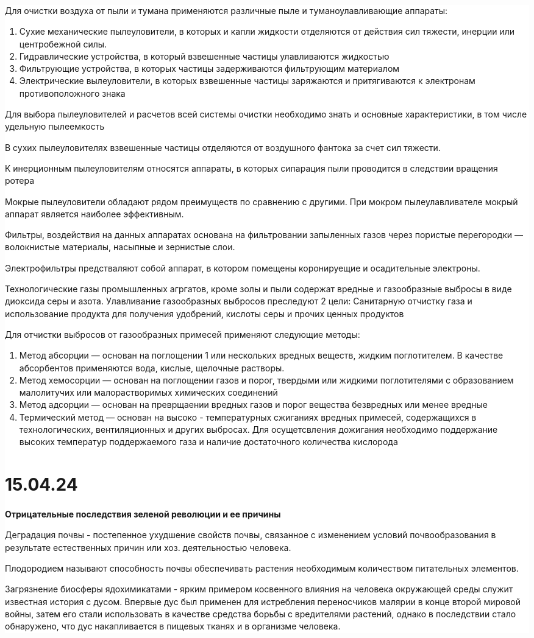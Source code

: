 Для очистки воздуха от пыли и тумана применяются различные пыле и туманоулавливающие аппараты:

 1. Сухие механические пылеуловители, в которых и капли жидкости отделяются от действия сил тяжести, инерции или центробежной силы. 
 2. Гидравлические устройства, в который взвешенные частицы улавливаются жидкостью 
 3. Фильтрующие устройства, в которых частицы задерживаются фильтрующим материалом 
 4. Электрические вылеуловители, в которых взвешенные частицы заряжаются и притягиваются к электронам противоположного знака
 
Для выбора пылеуловителей и расчетов всей системы очистки необходимо знать и основные характеристики, в том числе удельную пылеемкость 

В сухих пылеуловителях взвешенные частицы отделяются от воздушного фантока за счет сил тяжести.

К инерционным пылеуловителям относятся аппараты, в которых сипарация пыли проводится в следствии вращения ротера 

Мокрые пылеуловители обладают рядом преимуществ по сравнению с другими. При мокром пылеулавливателе мокрый аппарат является наиболее эффективным. 

Фильтры, воздействия на данных аппаратах основана на фильтровании запыленных газов через пористые перегородки — волокнистые материалы, насыпные и зернистые слои. 

Электрофильтры предстваляют собой аппарат, в котором помещены коронируещие и осадительные электроны.

Технологические газы промышленных агргатов, кроме золы и пыли содержат вредные и газообразные выбросы в виде диоксида серы и азота. 
Улавливание газообразных выбросов преследуют 2 цели:
Санитарную отчистку газа и использование продукта для получения удобрений, кислоты серы и прочих ценных продуктов

Для отчистки выбросов от газообразных примесей применяют следующие методы:

 1. Метод абсорции — основан на поглощении 1 или нескольких вредных веществ, жидким поглотителем. В качестве абсорбентов применяются вода, кислые, щелочные растворы.  
 2. Метод хемосорции — основан на поглощении газов и порог, твердыми или жидкими поглотителями с образованием малолитучих или малорастворимых химических соединений
 3. Метод адсорции — основан на преврщаении вредных газов и порог вещества безвредных или менее вредные 
 4. Термический метод — основан на высоко - температурных сжиганиях вредных примесей, содержащихся в технологических, вентиляционных и других выбросах. Для осущетсвления дожигания необходимо поддержание высоких температур поддержаемого газа и наличие достаточного количества кислорода

# 15.04.24 

**Отрицательные последствия зеленой революции и ее причины**

Деградация почвы - постепенное ухудшение свойств почвы, связанное с изменением условий почвообразования в результате естественных причин или хоз. деятельностью человека.

Плодородием называют способность почвы обеспечивать растения необходимым количеством питательных элементов.

Загрязнение биосферы ядохимикатами - ярким примером косвенного влияния на человека окружающей среды служит известная история с дусом. Впервые дус был применен для истребления переносчиков малярии в конце второй мировой войны, затем его стали использовать в качестве средства борьбы с вредителями растений, однако в последствии стало обнаружено, что дус накапливается в пищевых тканях и в организме человека. 
